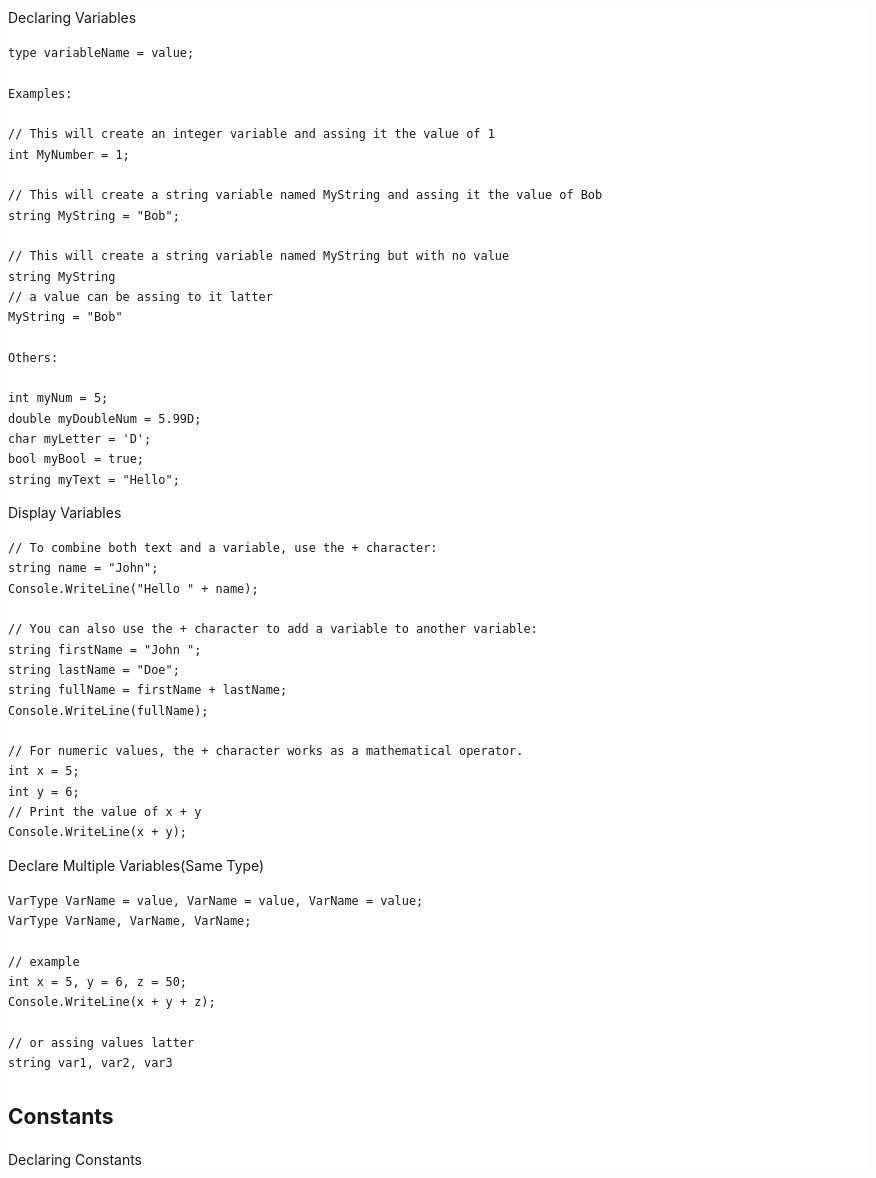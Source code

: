 Declaring Variables

    type variableName = value;
    
    Examples:

    // This will create an integer variable and assing it the value of 1
    int MyNumber = 1;
    
    // This will create a string variable named MyString and assing it the value of Bob
    string MyString = "Bob";
    
    // This will create a string variable named MyString but with no value
    string MyString
    // a value can be assing to it latter
    MyString = "Bob"
    
    Others:

    int myNum = 5;
    double myDoubleNum = 5.99D;
    char myLetter = 'D';
    bool myBool = true;
    string myText = "Hello";
    
Display Variables
    
    // To combine both text and a variable, use the + character:
    string name = "John";
    Console.WriteLine("Hello " + name);
    
    // You can also use the + character to add a variable to another variable:
    string firstName = "John ";
    string lastName = "Doe";
    string fullName = firstName + lastName;
    Console.WriteLine(fullName);
    
    // For numeric values, the + character works as a mathematical operator.
    int x = 5;
    int y = 6;
    // Print the value of x + y
    Console.WriteLine(x + y);
    
Declare Multiple Variables(Same Type)
    
    VarType VarName = value, VarName = value, VarName = value;
    VarType VarName, VarName, VarName;

    // example
    int x = 5, y = 6, z = 50;
    Console.WriteLine(x + y + z);
    
    // or assing values latter
    string var1, var2, var3

## Constants <a name="Constants"></a>

Declaring Constants
    